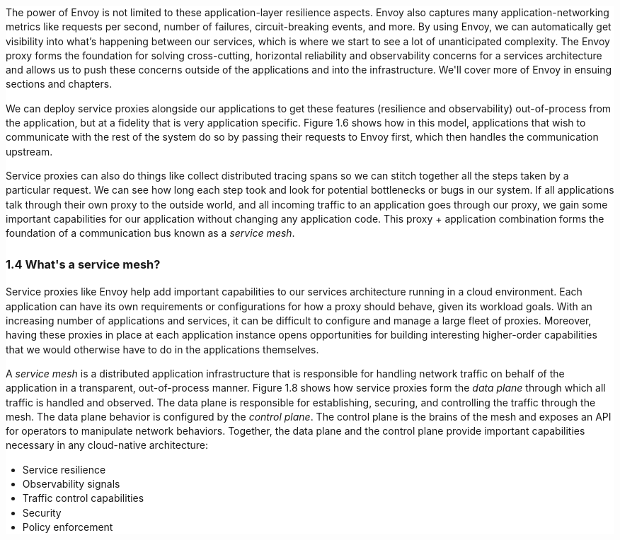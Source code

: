 The power of Envoy is not limited to these application-layer resilience aspects.
Envoy also captures many application-networking metrics like requests per second, number of failures, circuit-breaking events, and more.
By using Envoy, we can automatically get visibility into what’s happening between our services, which is where we start to see a lot of unanticipated complexity.
The Envoy proxy forms the foundation for solving cross-cutting, horizontal reliability and observability concerns for a services architecture and allows us to push these concerns outside of the applications and into the infrastructure.
We'll cover more of Envoy in ensuing sections and chapters.

We can deploy service proxies alongside our applications to get these features (resilience and observability) out-of-process from the application, but at a fidelity that is very application specific.
Figure 1.6 shows how in this model, applications that wish to communicate with the rest of the system do so by passing their requests to Envoy first, which then handles the communication upstream.

Service proxies can also do things like collect distributed tracing spans so we can stitch together all the steps taken by a particular request.
We can see how long each step took and look for potential bottlenecks or bugs in our system.
If all applications talk through their own proxy to the outside world, and all incoming traffic to an application goes through our proxy, we gain some important capabilities for our application without changing any application code.
This proxy + application combination forms the foundation of a communication bus known as a *service mesh*.

### 1.4 What's a service mesh?

Service proxies like Envoy help add important capabilities to our services architecture running in a cloud environment.
Each application can have its own requirements or configurations for how a proxy should behave, given its workload goals.
With an increasing number of applications and services, it can be difficult to configure and manage a large fleet of proxies.
Moreover, having these proxies in place at each application instance opens opportunities for building interesting higher-order capabilities that we would otherwise have to do in the applications themselves.

A *service mesh* is a distributed application infrastructure that is responsible for handling network traffic on behalf of the application in a transparent, out-of-process manner.
Figure 1.8 shows how service proxies form the *data plane* through which all traffic is handled and observed.
The data plane is responsible for establishing, securing, and controlling the traffic through the mesh.
The data plane behavior is configured by the *control plane*.
The control plane is the brains of the mesh and exposes an API for operators to manipulate network behaviors.
Together, the data plane and the control plane provide important capabilities necessary in any cloud-native architecture:
* Service resilience
* Observability signals
* Traffic control capabilities
* Security
* Policy enforcement
